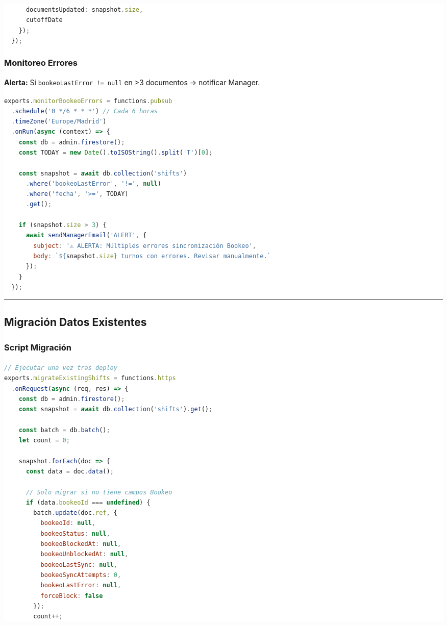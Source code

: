 ```javascript
      documentsUpdated: snapshot.size,
      cutoffDate
    });
  });
```

### Monitoreo Errores

**Alerta:** Si `bookeoLastError != null` en >3 documentos → notificar Manager.

```javascript
exports.monitorBookeoErrors = functions.pubsub
  .schedule('0 */6 * * *') // Cada 6 horas
  .timeZone('Europe/Madrid')
  .onRun(async (context) => {
    const db = admin.firestore();
    const TODAY = new Date().toISOString().split('T')[0];
    
    const snapshot = await db.collection('shifts')
      .where('bookeoLastError', '!=', null)
      .where('fecha', '>=', TODAY)
      .get();
    
    if (snapshot.size > 3) {
      await sendManagerEmail('ALERT', {
        subject: '⚠️ ALERTA: Múltiples errores sincronización Bookeo',
        body: `${snapshot.size} turnos con errores. Revisar manualmente.`
      });
    }
  });
```

---

## Migración Datos Existentes

### Script Migración

```javascript
// Ejecutar una vez tras deploy
exports.migrateExistingShifts = functions.https
  .onRequest(async (req, res) => {
    const db = admin.firestore();
    const snapshot = await db.collection('shifts').get();
    
    const batch = db.batch();
    let count = 0;
    
    snapshot.forEach(doc => {
      const data = doc.data();
      
      // Solo migrar si no tiene campos Bookeo
      if (data.bookeoId === undefined) {
        batch.update(doc.ref, {
          bookeoId: null,
          bookeoStatus: null,
          bookeoBlockedAt: null,
          bookeoUnblockedAt: null,
          bookeoLastSync: null,
          bookeoSyncAttempts: 0,
          bookeoLastError: null,
          forceBlock: false
        });
        count++;
```
